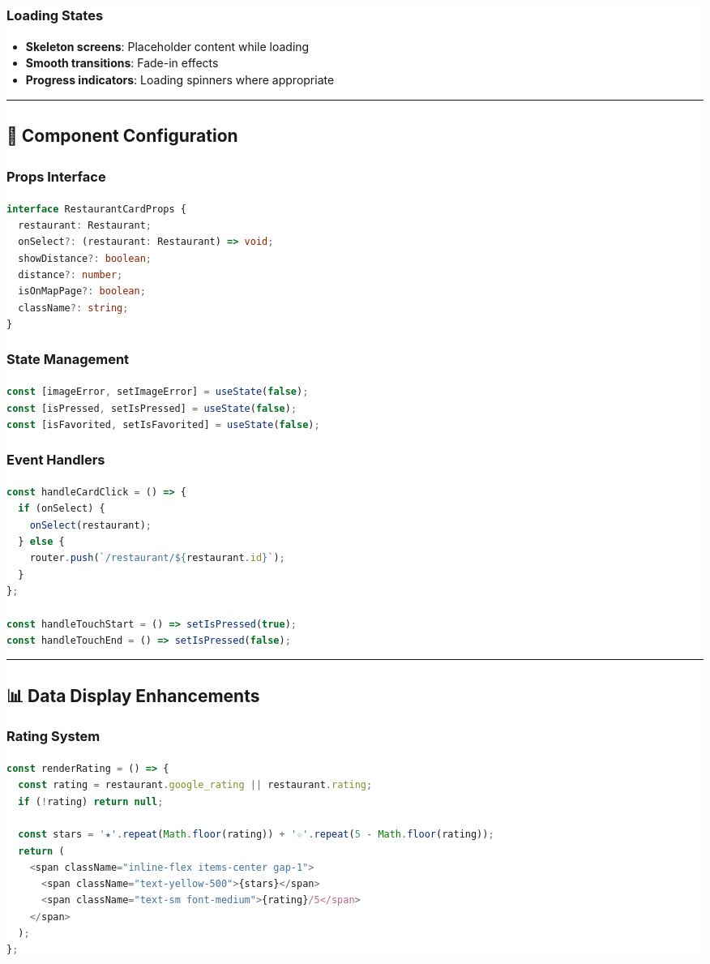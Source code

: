 ### Loading States
- **Skeleton screens**: Placeholder content while loading
- **Smooth transitions**: Fade-in effects
- **Progress indicators**: Loading spinners where appropriate

---

## 🔧 Component Configuration

### Props Interface
```typescript
interface RestaurantCardProps {
  restaurant: Restaurant;
  onSelect?: (restaurant: Restaurant) => void;
  showDistance?: boolean;
  distance?: number;
  isOnMapPage?: boolean;
  className?: string;
}
```

### State Management
```typescript
const [imageError, setImageError] = useState(false);
const [isPressed, setIsPressed] = useState(false);
const [isFavorited, setIsFavorited] = useState(false);
```

### Event Handlers
```typescript
const handleCardClick = () => {
  if (onSelect) {
    onSelect(restaurant);
  } else {
    router.push(`/restaurant/${restaurant.id}`);
  }
};

const handleTouchStart = () => setIsPressed(true);
const handleTouchEnd = () => setIsPressed(false);
```

---

## 📊 Data Display Enhancements

### Rating System
```typescript
const renderRating = () => {
  const rating = restaurant.google_rating || restaurant.rating;
  if (!rating) return null;
  
  const stars = '★'.repeat(Math.floor(rating)) + '☆'.repeat(5 - Math.floor(rating));
  return (
    <span className="inline-flex items-center gap-1">
      <span className="text-yellow-500">{stars}</span>
      <span className="text-sm font-medium">{rating}/5</span>
    </span>
  );
};
```
